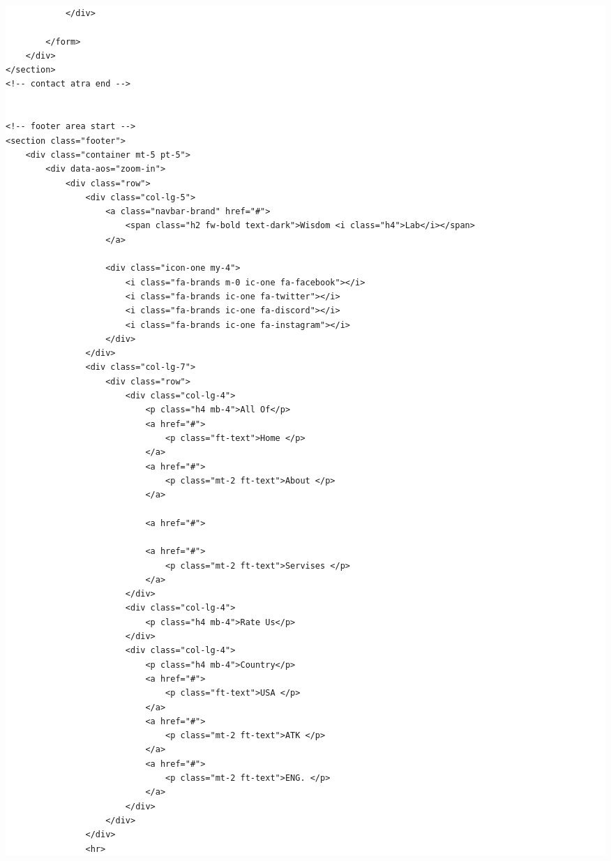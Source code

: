                 </div> 
                 
            </form>
        </div>
    </section>
    <!-- contact atra end -->


    <!-- footer area start -->
    <section class="footer">
        <div class="container mt-5 pt-5">
            <div data-aos="zoom-in">
                <div class="row">
                    <div class="col-lg-5">
                        <a class="navbar-brand" href="#">
                            <span class="h2 fw-bold text-dark">Wisdom <i class="h4">Lab</i></span>
                        </a>
                       
                        <div class="icon-one my-4">
                            <i class="fa-brands m-0 ic-one fa-facebook"></i>
                            <i class="fa-brands ic-one fa-twitter"></i>
                            <i class="fa-brands ic-one fa-discord"></i>
                            <i class="fa-brands ic-one fa-instagram"></i>
                        </div>
                    </div>
                    <div class="col-lg-7">
                        <div class="row">
                            <div class="col-lg-4">
                                <p class="h4 mb-4">All Of</p>
                                <a href="#">
                                    <p class="ft-text">Home </p>
                                </a>
                                <a href="#">
                                    <p class="mt-2 ft-text">About </p>
                                </a>
                             
                                <a href="#">

                                <a href="#">
                                    <p class="mt-2 ft-text">Servises </p>
                                </a>
                            </div>
                            <div class="col-lg-4">
                                <p class="h4 mb-4">Rate Us</p>
                            </div>
                            <div class="col-lg-4">
                                <p class="h4 mb-4">Country</p>
                                <a href="#">
                                    <p class="ft-text">USA </p>
                                </a>
                                <a href="#">
                                    <p class="mt-2 ft-text">ATK </p>
                                </a>
                                <a href="#">
                                    <p class="mt-2 ft-text">ENG. </p>
                                </a>
                            </div>
                        </div>
                    </div>
                    <hr>
                    